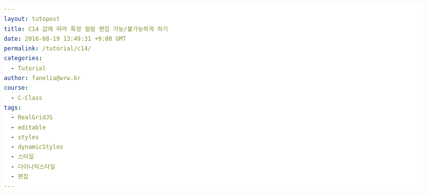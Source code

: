 ```yaml
---
layout: tutopost
title: C14 값에 따라 특정 컬럼 편집 가능/불가능하게 하기
date: 2016-08-19 13:49:31 +9:00 GMT
permalink: /tutorial/c14/
categories:
  - Tutorial
author: fanelia@wrw.kr
course:
  - C-Class
tags: 
  - RealGridJS
  - editable
  - styles
  - dynamicStyles
  - 스타일
  - 다이나믹스타일
  - 편집
---
```


<script type="text/javascript" src="/script/realgridjs-lic.js"></script>
<script type="text/javascript" src="/script/realgridjs_eval.1.0.14.min.js"></script>
<script type="text/javascript" src="/script/realgridjs-api.1.0.14.js"></script>

<script>
var gridView;
var dataProvider;

$(document).ready( function(){
    RealGridJS.setTrace(false);
    RealGridJS.setRootContext("/script");
    
    dataProvider = new RealGridJS.LocalDataProvider();
    gridView = new RealGridJS.GridView("realgrid");
    gridView.setDataSource(dataProvider);

    //필드 배열 객체를 생성합니다.
    var fields = [
        {
            fieldName: "field1"
        },
        {
            fieldName: "field2"
        },
        {
            fieldName: "field3"
        },
        {
            fieldName: "field4"
        },
        {
            fieldName: "field5"
        },
        {
            fieldName: "field6"
        },
        {
            fieldName: "field7"
        },
        {
            fieldName: "field8"
        },
        {
            fieldName: "field9"